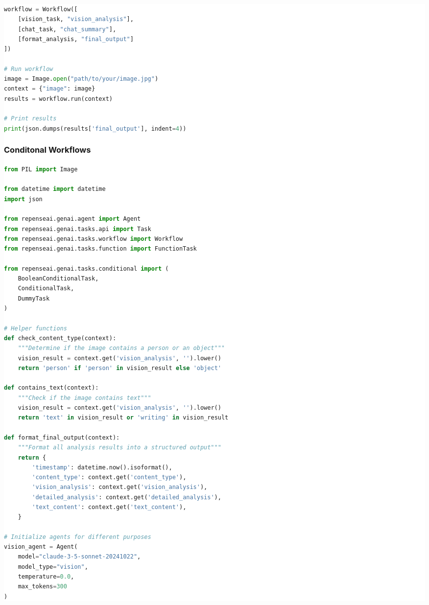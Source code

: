 ```python
workflow = Workflow([
    [vision_task, "vision_analysis"],
    [chat_task, "chat_summary"],
    [format_analysis, "final_output"]
])

# Run workflow
image = Image.open("path/to/your/image.jpg")
context = {"image": image}
results = workflow.run(context)

# Print results
print(json.dumps(results['final_output'], indent=4))
```

### Conditonal Workflows

```python
from PIL import Image

from datetime import datetime
import json

from repenseai.genai.agent import Agent
from repenseai.genai.tasks.api import Task
from repenseai.genai.tasks.workflow import Workflow
from repenseai.genai.tasks.function import FunctionTask

from repenseai.genai.tasks.conditional import (
    BooleanConditionalTask, 
    ConditionalTask, 
    DummyTask
)

# Helper functions
def check_content_type(context):
    """Determine if the image contains a person or an object"""
    vision_result = context.get('vision_analysis', '').lower()
    return 'person' if 'person' in vision_result else 'object'

def contains_text(context):
    """Check if the image contains text"""
    vision_result = context.get('vision_analysis', '').lower()
    return 'text' in vision_result or 'writing' in vision_result

def format_final_output(context):
    """Format all analysis results into a structured output"""
    return {
        'timestamp': datetime.now().isoformat(),
        'content_type': context.get('content_type'),
        'vision_analysis': context.get('vision_analysis'),
        'detailed_analysis': context.get('detailed_analysis'),
        'text_content': context.get('text_content'),
    }

# Initialize agents for different purposes
vision_agent = Agent(
    model="claude-3-5-sonnet-20241022",
    model_type="vision",
    temperature=0.0,
    max_tokens=300
)

```